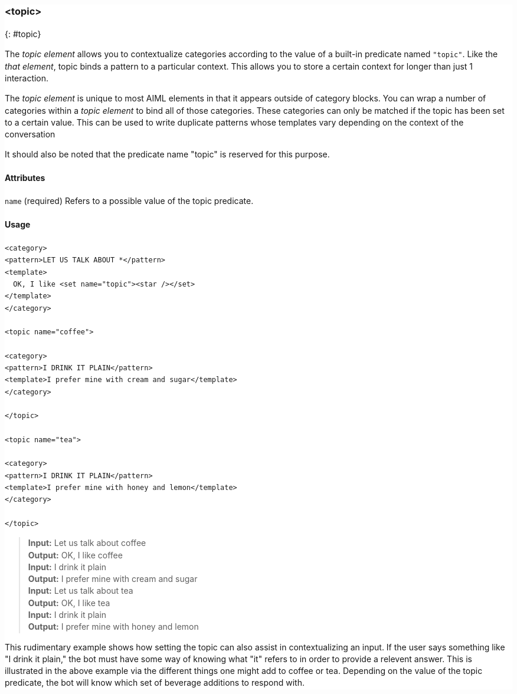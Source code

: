 ### &lt;topic&gt;
{: #topic}

The *topic element* allows you to contextualize categories according to the value of a built-in
predicate named `"topic"`. Like the *that element*, topic binds a pattern to a particular context.
This allows you to store a certain context for longer than just 1 interaction.

The *topic element* is unique to most AIML elements in that it appears outside of category blocks.
You can wrap a number of categories within a *topic element* to bind all of those categories.
These categories can only be matched if the topic has been set to a certain value. This can be
used to write duplicate patterns whose templates vary depending on the context of the conversation

It should also be noted that the predicate name "topic" is reserved for this purpose.

#### Attributes

`name` (required)
Refers to a possible value of the topic predicate.

#### Usage

    <category>
    <pattern>LET US TALK ABOUT *</pattern>
    <template>
      OK, I like <set name="topic"><star /></set>
    </template>
    </category>

    <topic name="coffee">

    <category>
    <pattern>I DRINK IT PLAIN</pattern>
    <template>I prefer mine with cream and sugar</template>
    </category>

    </topic>

    <topic name="tea">

    <category>
    <pattern>I DRINK IT PLAIN</pattern>
    <template>I prefer mine with honey and lemon</template>
    </category>

    </topic>

>**Input:** Let us talk about coffee  
**Output:** OK, I like coffee  
**Input:** I drink it plain  
**Output:** I prefer mine with cream and sugar  
**Input:** Let us talk about tea  
**Output:** OK, I like tea  
**Input:** I drink it plain  
**Output:** I prefer mine with honey and lemon

This rudimentary example shows how setting the topic can also assist in contextualizing an input. If the user says something like "I drink it plain," the bot must have some way of knowing what "it" refers to in order to provide a relevent answer. This is illustrated in the above example via the different things one might add to coffee or tea. Depending on the value of the topic predicate, the bot will know which set of beverage additions to respond with.
